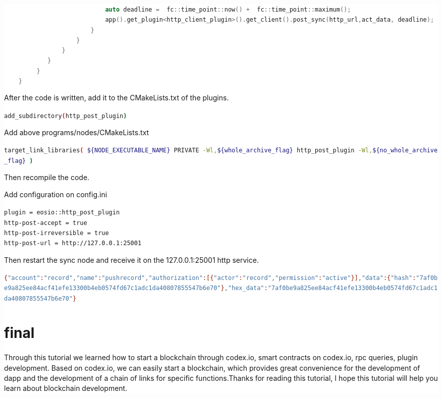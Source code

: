 ```cpp
                            auto deadline =  fc::time_point::now() +  fc::time_point::maximum();
                            app().get_plugin<http_client_plugin>().get_client().post_sync(http_url,act_data, deadline);
                        }
                    }
                }
            }
         }
    }
```

After the code is written, add it to the CMakeLists.txt of the plugins.

```bash
add_subdirectory(http_post_plugin)
```

Add above programs/nodes/CMakeLists.txt

```bash
target_link_libraries( ${NODE_EXECUTABLE_NAME} PRIVATE -Wl,${whole_archive_flag} http_post_plugin -Wl,${no_whole_archive_flag} )
```

Then recompile the code.

Add configuration on config.ini

```bash
plugin = eosio::http_post_plugin
http-post-accept = true
http-post-irreversible = true
http-post-url = http://127.0.0.1:25001
```

Then restart the sync node and receive it on the 127.0.0.1:25001 http service.

```bash
{"account":"record","name":"pushrecord","authorization":[{"actor":"record","permission":"active"}],"data":{"hash":"7af0be9a825ee84acf41efe13300b4eb0574fd67c1adc1da40807855547b6e70"},"hex_data":"7af0be9a825ee84acf41efe13300b4eb0574fd67c1adc1da40807855547b6e70"}
```

# final

Through this tutorial we learned how to start a blockchain through codex.io, smart contracts on codex.io, rpc queries, plugin development. Based on codex.io, we can easily start a blockchain, which provides great convenience for the development of dapp and the development of a chain of links for specific functions.Thanks for reading this tutorial, I hope this tutorial will help you learn about blockchain development.